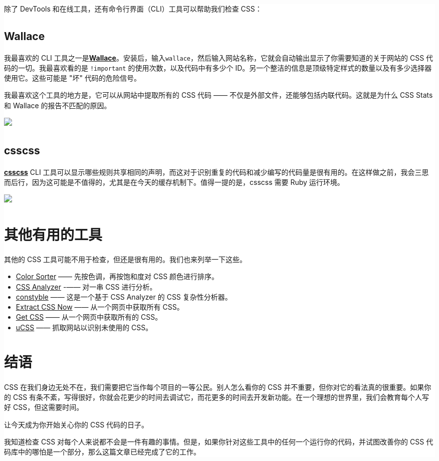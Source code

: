 除了 DevTools 和在线工具，还有命令行界面（CLI）工具可以帮助我们检查 CSS：

## Wallace

我最喜欢的 CLI 工具之一是[**Wallace**](https://github.com/bartveneman/wallace-cli)。安装后，输入`wallace`，然后输入网站名称，它就会自动输出显示了你需要知道的关于网站的 CSS 代码的一切。我最喜欢看的是 `!important` 的使用次数，以及代码中有多少个 ID。另一个整洁的信息是顶级特定样式的数量以及有多少选择器使用它。这些可能是 "坏" 代码的危险信号。

我最喜欢这个工具的地方是，它可以从网站中提取所有的 CSS 代码 —— 不仅是外部文件，还能够包括内联代码。这就是为什么 CSS Stats 和 Wallace 的报告不匹配的原因。

![](https://p3-juejin.byteimg.com/tos-cn-i-k3u1fbpfcp/4f7adfa0a5dc4032a0733ca2d443ed73~tplv-k3u1fbpfcp-zoom-1.image)

## csscss

[**csscss**](https://github.com/zmoazeni/csscss) CLI 工具可以显示哪些规则共享相同的声明，而这对于识别重复的代码和减少编写的代码量是很有用的。在这样做之前，我会三思而后行，因为这可能是不值得的，尤其是在今天的缓存机制下。值得一提的是，csscss 需要 Ruby 运行环境。

![](https://p3-juejin.byteimg.com/tos-cn-i-k3u1fbpfcp/473219819ab2498fb88ebf3f62941b20~tplv-k3u1fbpfcp-zoom-1.image)

# 其他有用的工具

其他的 CSS 工具可能不用于检查，但还是很有用的。我们也来列举一下这些。

* [Color Sorter](https://github.com/bartveneman/color-sorter) —— 先按色调，再按饱和度对 CSS 颜色进行排序。
* [CSS Analyzer](https://github.com/projectwallace/css-analyzer) -—— 对一串 CSS 进行分析。
* [constyble](https://github.com/bartveneman/constyble) —— 这是一个基于 CSS Analyzer 的 CSS 复杂性分析器。
* [Extract CSS Now](https://extract-css.now.sh/) —— 从一个网页中获取所有 CSS。
* [Get CSS](https://content-project-wallace.vercel.app/get-css) —— 从一个网页中获取所有的 CSS。
* [uCSS](https://github.com/oyvindeh/ucss) —— 抓取网站以识别未使用的 CSS。

# 结语

CSS 在我们身边无处不在，我们需要把它当作每个项目的一等公民。别人怎么看你的 CSS 并不重要，但你对它的看法真的很重要。如果你的 CSS 有条不紊，写得很好，你就会花更少的时间去调试它，而花更多的时间去开发新功能。在一个理想的世界里，我们会教育每个人写好 CSS，但这需要时间。

让今天成为你开始关心你的 CSS 代码的日子。

我知道检查 CSS 对每个人来说都不会是一件有趣的事情。但是，如果你针对这些工具中的任何一个运行你的代码，并试图改善你的 CSS 代码库中的哪怕是一个部分，那么这篇文章已经完成了它的工作。
